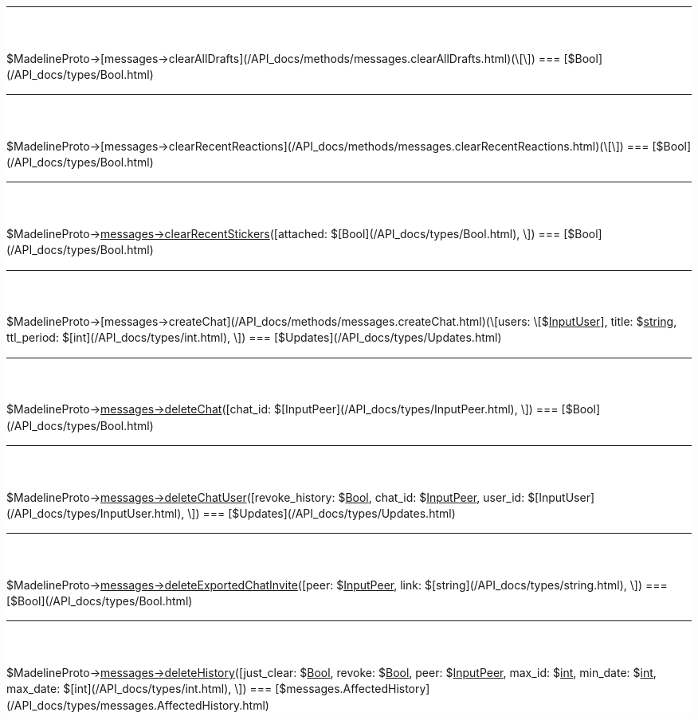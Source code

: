***
<br><br>
$MadelineProto->[messages->clearAllDrafts](/API_docs/methods/messages.clearAllDrafts.html)(\[\]) === [$Bool](/API_docs/types/Bool.html)<a name="messages.clearAllDrafts"></a>  

***
<br><br>
$MadelineProto->[messages->clearRecentReactions](/API_docs/methods/messages.clearRecentReactions.html)(\[\]) === [$Bool](/API_docs/types/Bool.html)<a name="messages.clearRecentReactions"></a>  

***
<br><br>
$MadelineProto->[messages->clearRecentStickers](/API_docs/methods/messages.clearRecentStickers.html)(\[attached: $[Bool](/API_docs/types/Bool.html), \]) === [$Bool](/API_docs/types/Bool.html)<a name="messages.clearRecentStickers"></a>  

***
<br><br>
$MadelineProto->[messages->createChat](/API_docs/methods/messages.createChat.html)(\[users: \[$[InputUser](/API_docs/types/InputUser.html)\], title: $[string](/API_docs/types/string.html), ttl_period: $[int](/API_docs/types/int.html), \]) === [$Updates](/API_docs/types/Updates.html)<a name="messages.createChat"></a>  

***
<br><br>
$MadelineProto->[messages->deleteChat](/API_docs/methods/messages.deleteChat.html)(\[chat_id: $[InputPeer](/API_docs/types/InputPeer.html), \]) === [$Bool](/API_docs/types/Bool.html)<a name="messages.deleteChat"></a>  

***
<br><br>
$MadelineProto->[messages->deleteChatUser](/API_docs/methods/messages.deleteChatUser.html)(\[revoke_history: $[Bool](/API_docs/types/Bool.html), chat_id: $[InputPeer](/API_docs/types/InputPeer.html), user_id: $[InputUser](/API_docs/types/InputUser.html), \]) === [$Updates](/API_docs/types/Updates.html)<a name="messages.deleteChatUser"></a>  

***
<br><br>
$MadelineProto->[messages->deleteExportedChatInvite](/API_docs/methods/messages.deleteExportedChatInvite.html)(\[peer: $[InputPeer](/API_docs/types/InputPeer.html), link: $[string](/API_docs/types/string.html), \]) === [$Bool](/API_docs/types/Bool.html)<a name="messages.deleteExportedChatInvite"></a>  

***
<br><br>
$MadelineProto->[messages->deleteHistory](/API_docs/methods/messages.deleteHistory.html)(\[just_clear: $[Bool](/API_docs/types/Bool.html), revoke: $[Bool](/API_docs/types/Bool.html), peer: $[InputPeer](/API_docs/types/InputPeer.html), max_id: $[int](/API_docs/types/int.html), min_date: $[int](/API_docs/types/int.html), max_date: $[int](/API_docs/types/int.html), \]) === [$messages.AffectedHistory](/API_docs/types/messages.AffectedHistory.html)<a name="messages.deleteHistory"></a>  
